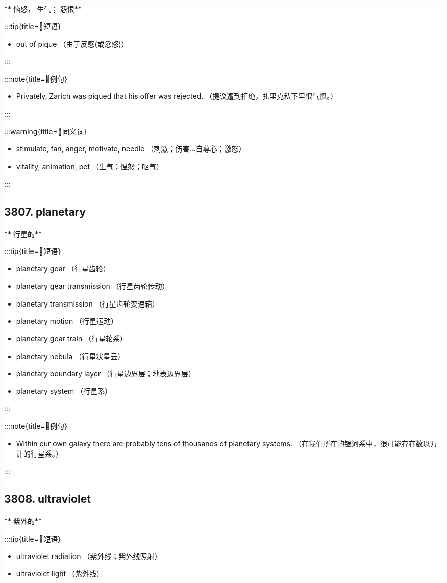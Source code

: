 ** 恼怒， 生气； 怨恨**

:::tip{title=🤩短语}

- out of pique （由于反感(或忿怒)）

:::

:::note{title=🎤例句}

- Privately, Zarich was piqued that his offer was rejected. （提议遭到拒绝，扎里克私下里很气愤。）

:::

:::warning{title=🤔同义词}

- stimulate, fan, anger, motivate, needle （刺激；伤害…自尊心；激怒）

- vitality, animation, pet （生气；愠怒；呕气）

:::


## 3807. planetary

** 行星的**

:::tip{title=🤩短语}

- planetary gear （行星齿轮）

- planetary gear transmission （行星齿轮传动）

- planetary transmission （行星齿轮变速箱）

- planetary motion （行星运动）

- planetary gear train （行星轮系）

- planetary nebula （行星状星云）

- planetary boundary layer （行星边界层；地表边界层）

- planetary system （行星系）

:::

:::note{title=🎤例句}

- Within our own galaxy there are probably tens of thousands of planetary systems. （在我们所在的银河系中，很可能存在数以万计的行星系。）

:::

## 3808. ultraviolet

** 紫外的**

:::tip{title=🤩短语}

- ultraviolet radiation （紫外线；紫外线照射）

- ultraviolet light （紫外线）
